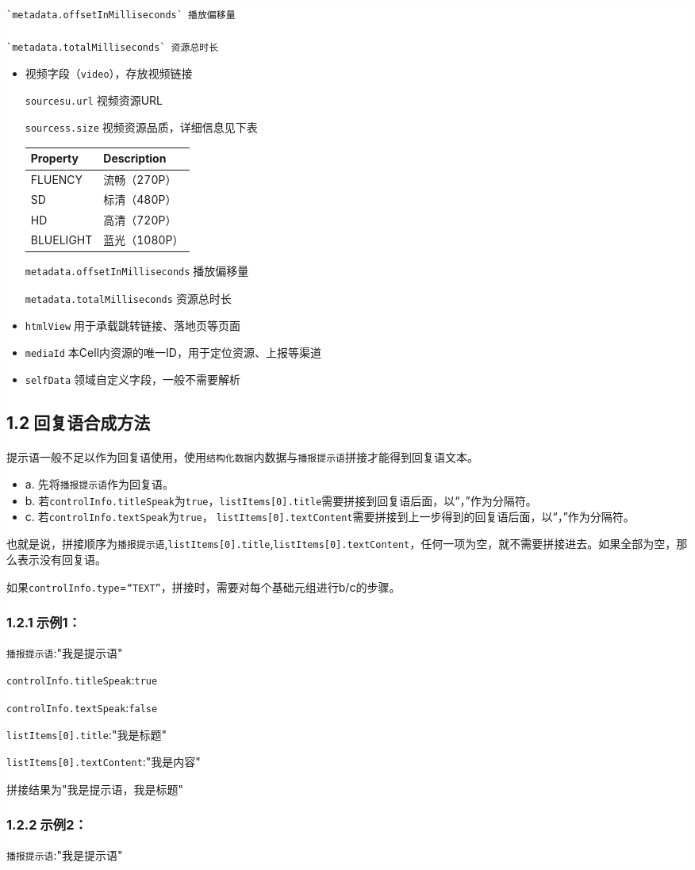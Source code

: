   	`metadata.offsetInMilliseconds` 播放偏移量

  	`metadata.totalMilliseconds` 资源总时长


- 视频字段（`video`），存放视频链接

   `sourcesu.url` 视频资源URL

   `sourcess.size` 视频资源品质，详细信息见下表

  | Property  | Description |
  | --------- | ----------- |
  | FLUENCY   | 流畅（270P）    |
  | SD        | 标清（480P）    |
  | HD        | 高清（720P）    |
  | BLUELIGHT | 蓝光（1080P）   |

   `metadata.offsetInMilliseconds` 播放偏移量

   `metadata.totalMilliseconds` 资源总时长	

- `htmlView` 用于承载跳转链接、落地页等页面

- `mediaId` 本Cell内资源的唯一ID，用于定位资源、上报等渠道

- `selfData` 领域自定义字段，一般不需要解析

## 1.2 回复语合成方法

提示语一般不足以作为回复语使用，使用`结构化数据`内数据与`播报提示语`拼接才能得到回复语文本。

- a. 先将`播报提示语`作为回复语。
- b. 若`controlInfo.titleSpeak`为`true`，`listItems[0].title`需要拼接到回复语后面，以“，”作为分隔符。
- c. 若`controlInfo.textSpeak`为`true`， `listItems[0].textContent`需要拼接到上一步得到的回复语后面，以“，”作为分隔符。

也就是说，拼接顺序为`播报提示语`,`listItems[0].title`,`listItems[0].textContent`，任何一项为空，就不需要拼接进去。如果全部为空，那么表示没有回复语。

如果`controlInfo.type`=`“TEXT”`，拼接时，需要对每个基础元组进行b/c的步骤。


### 1.2.1 示例1：

`播报提示语`:"我是提示语"

`controlInfo.titleSpeak`:`true`

`controlInfo.textSpeak`:`false`

`listItems[0].title`:"我是标题"

`listItems[0].textContent`:"我是内容"

拼接结果为"我是提示语，我是标题"

### 1.2.2 示例2：

`播报提示语`:"我是提示语"
